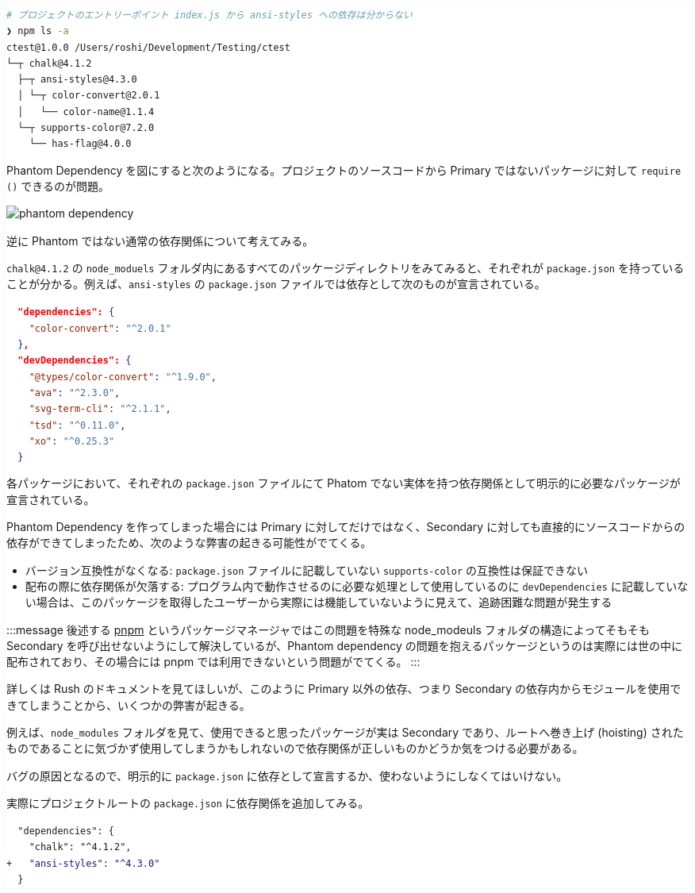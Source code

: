 ```sh
# プロジェクトのエントリーポイント index.js から ansi-styles への依存は分からない
❯ npm ls -a
ctest@1.0.0 /Users/roshi/Development/Testing/ctest
└─┬ chalk@4.1.2
  ├─┬ ansi-styles@4.3.0
  │ └─┬ color-convert@2.0.1
  │   └── color-name@1.1.4
  └─┬ supports-color@7.2.0
    └── has-flag@4.0.0
```

Phantom Dependency を図にすると次のようになる。プロジェクトのソースコードから Primary ではないパッケージに対して `require()` できるのが問題。

![phantom dependency](/images/npm-dependencies/img_diamond-phantom-dep.jpg)

逆に Phantom ではない通常の依存関係について考えてみる。

`chalk@4.1.2` の `node_moduels` フォルダ内にあるすべてのパッケージディレクトリをみてみると、それぞれが `package.json` を持っていることが分かる。例えば、`ansi-styles` の `package.json` ファイルでは依存として次のものが宣言されている。

```json:node_modules/ansi-styles/package.json
  "dependencies": {
    "color-convert": "^2.0.1"
  },
  "devDependencies": {
    "@types/color-convert": "^1.9.0",
    "ava": "^2.3.0",
    "svg-term-cli": "^2.1.1",
    "tsd": "^0.11.0",
    "xo": "^0.25.3"
  }
```

各パッケージにおいて、それぞれの `package.json` ファイルにて Phatom でない実体を持つ依存関係として明示的に必要なパッケージが宣言されている。

Phantom Dependency を作ってしまった場合には Primary に対してだけではなく、Secondary に対しても直接的にソースコードからの依存ができてしまったため、次のような弊害の起きる可能性がでてくる。

- バージョン互換性がなくなる: `package.json` ファイルに記載していない `supports-color` の互換性は保証できない
- 配布の際に依存関係が欠落する: プログラム内で動作させるのに必要な処理として使用しているのに `devDependencies` に記載していない場合は、このパッケージを取得したユーザーから実際には機能していないように見えて、追跡困難な問題が発生する

:::message
後述する [pnpm](#pnpm-による解決) というパッケージマネージャではこの問題を特殊な node_modeuls フォルダの構造によってそもそも Secondary を呼び出せないようにして解決しているが、Phantom dependency の問題を抱えるパッケージというのは実際には世の中に配布されており、その場合には pnpm では利用できないという問題がでてくる。
:::

詳しくは Rush のドキュメントを見てほしいが、このように Primary 以外の依存、つまり Secondary の依存内からモジュールを使用できてしまうことから、いくつかの弊害が起きる。

例えば、`node_modules` フォルダを見て、使用できると思ったパッケージが実は Secondary であり、ルートへ巻き上げ (hoisting) されたものであることに気づかず使用してしまうかもしれないので依存関係が正しいものかどうか気をつける必要がある。

バグの原因となるので、明示的に `package.json` に依存として宣言するか、使わないようにしなくてはいけない。

実際にプロジェクトルートの `package.json` に依存関係を追加してみる。

```diff json:package.json
  "dependencies": {
    "chalk": "^4.1.2",
+   "ansi-styles": "^4.3.0"
  }
```
